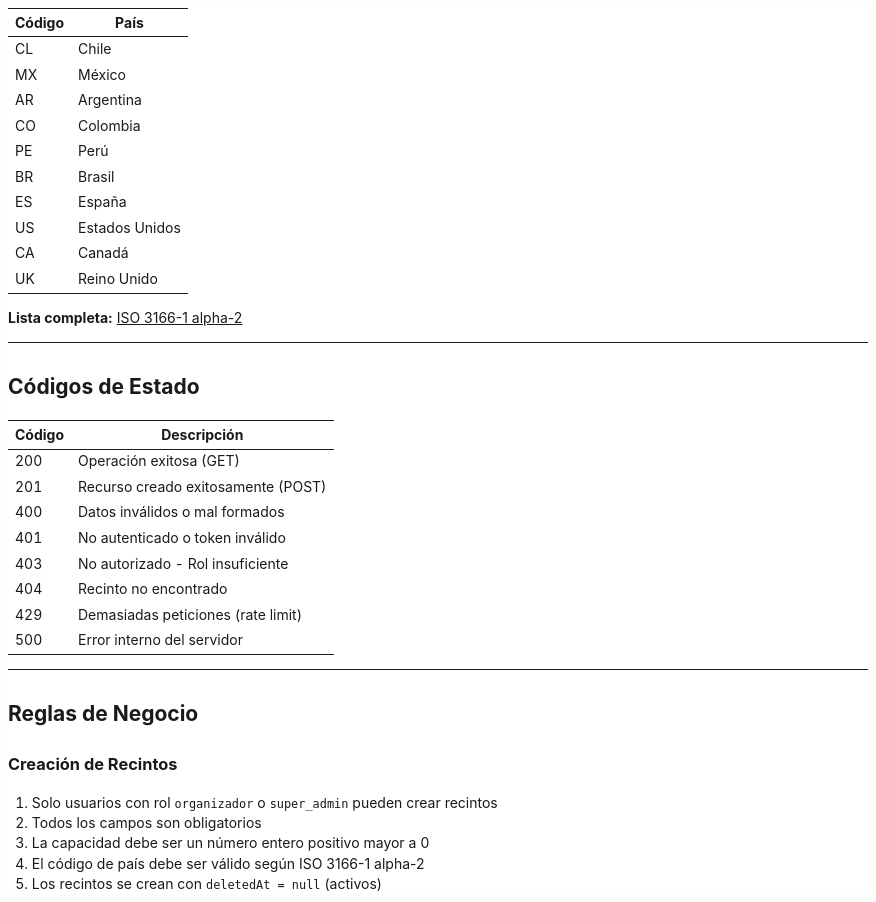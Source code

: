 | Código | País |
|--------|------|
| CL | Chile |
| MX | México |
| AR | Argentina |
| CO | Colombia |
| PE | Perú |
| BR | Brasil |
| ES | España |
| US | Estados Unidos |
| CA | Canadá |
| UK | Reino Unido |

**Lista completa:** [ISO 3166-1 alpha-2](https://en.wikipedia.org/wiki/ISO_3166-1_alpha-2)

---

## Códigos de Estado

| Código | Descripción |
|--------|-------------|
| 200 | Operación exitosa (GET) |
| 201 | Recurso creado exitosamente (POST) |
| 400 | Datos inválidos o mal formados |
| 401 | No autenticado o token inválido |
| 403 | No autorizado - Rol insuficiente |
| 404 | Recinto no encontrado |
| 429 | Demasiadas peticiones (rate limit) |
| 500 | Error interno del servidor |

---

## Reglas de Negocio

### Creación de Recintos

1. Solo usuarios con rol `organizador` o `super_admin` pueden crear recintos
2. Todos los campos son obligatorios
3. La capacidad debe ser un número entero positivo mayor a 0
4. El código de país debe ser válido según ISO 3166-1 alpha-2
5. Los recintos se crean con `deletedAt = null` (activos)
